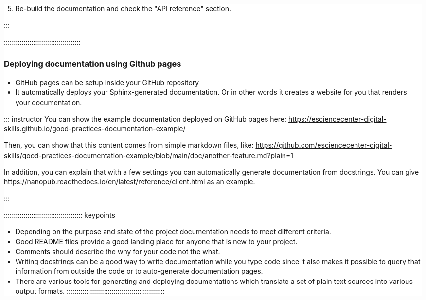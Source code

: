 5. Re-build the documentation and check the "API reference" section.

:::

:::::::::::::::::::::::::::::::::::::::  

### Deploying documentation using Github pages

- GitHub pages can be setup inside your GitHub repository
- It automatically deploys your Sphinx-generated documentation. Or in other words it creates a website for you that renders your documentation.

::: instructor
You can show the example documentation deployed on GitHub pages here: https://esciencecenter-digital-skills.github.io/good-practices-documentation-example/

Then, you can show that this content comes from simple markdown files, like: https://github.com/esciencecenter-digital-skills/good-practices-documentation-example/blob/main/doc/another-feature.md?plain=1

In addition, you can explain that with a few settings you can automatically generate documentation from docstrings. You can give https://nanopub.readthedocs.io/en/latest/reference/client.html as an example.

:::


:::::::::::::::::::::::::::::::::::::::: keypoints

- Depending on the purpose and state of the project documentation needs to meet different criteria.
- Good README files provide a good landing place for anyone that is new to your project.
- Comments should describe the why for your code not the what.
- Writing docstrings can be a good way to write documentation while you type
  code since it also makes it possible
  to query that information from outside the code or to auto-generate
  documentation pages.
- There are various tools for generating and deploying documentations which translate a set of plain text sources into various output formats.
::::::::::::::::::::::::::::::::::::::::::::::::::
